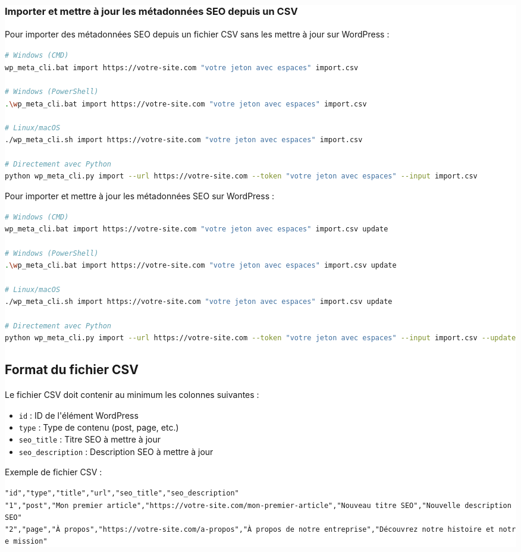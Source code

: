 ### Importer et mettre à jour les métadonnées SEO depuis un CSV

Pour importer des métadonnées SEO depuis un fichier CSV sans les mettre à jour sur WordPress :

```bash
# Windows (CMD)
wp_meta_cli.bat import https://votre-site.com "votre jeton avec espaces" import.csv

# Windows (PowerShell)
.\wp_meta_cli.bat import https://votre-site.com "votre jeton avec espaces" import.csv

# Linux/macOS
./wp_meta_cli.sh import https://votre-site.com "votre jeton avec espaces" import.csv

# Directement avec Python
python wp_meta_cli.py import --url https://votre-site.com --token "votre jeton avec espaces" --input import.csv
```

Pour importer et mettre à jour les métadonnées SEO sur WordPress :

```bash
# Windows (CMD)
wp_meta_cli.bat import https://votre-site.com "votre jeton avec espaces" import.csv update

# Windows (PowerShell)
.\wp_meta_cli.bat import https://votre-site.com "votre jeton avec espaces" import.csv update

# Linux/macOS
./wp_meta_cli.sh import https://votre-site.com "votre jeton avec espaces" import.csv update

# Directement avec Python
python wp_meta_cli.py import --url https://votre-site.com --token "votre jeton avec espaces" --input import.csv --update
```

## Format du fichier CSV

Le fichier CSV doit contenir au minimum les colonnes suivantes :

- `id` : ID de l'élément WordPress
- `type` : Type de contenu (post, page, etc.)
- `seo_title` : Titre SEO à mettre à jour
- `seo_description` : Description SEO à mettre à jour

Exemple de fichier CSV :

```csv
"id","type","title","url","seo_title","seo_description"
"1","post","Mon premier article","https://votre-site.com/mon-premier-article","Nouveau titre SEO","Nouvelle description SEO"
"2","page","À propos","https://votre-site.com/a-propos","À propos de notre entreprise","Découvrez notre histoire et notre mission"
```
